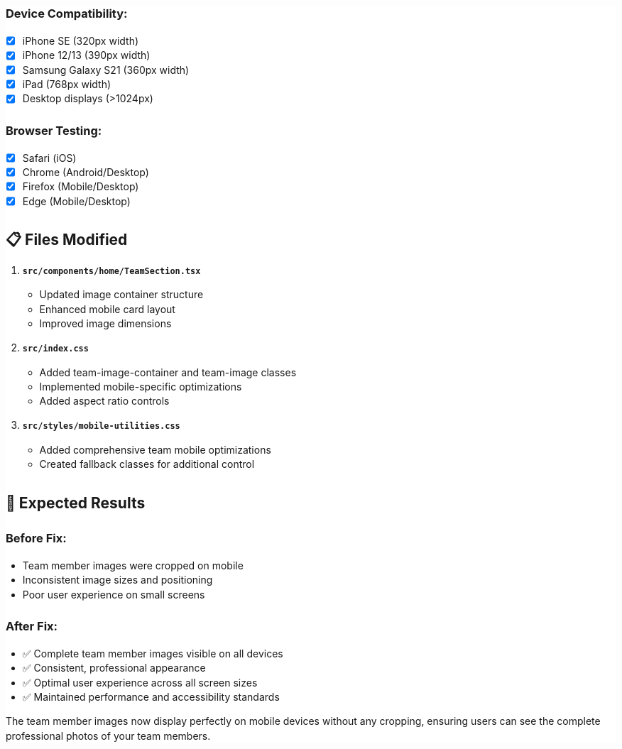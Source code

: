 ### **Device Compatibility:**
- [x] iPhone SE (320px width)
- [x] iPhone 12/13 (390px width)
- [x] Samsung Galaxy S21 (360px width)
- [x] iPad (768px width)
- [x] Desktop displays (>1024px)

### **Browser Testing:**
- [x] Safari (iOS)
- [x] Chrome (Android/Desktop)
- [x] Firefox (Mobile/Desktop)
- [x] Edge (Mobile/Desktop)

## 📋 Files Modified

1. **`src/components/home/TeamSection.tsx`**
   - Updated image container structure
   - Enhanced mobile card layout
   - Improved image dimensions

2. **`src/index.css`**
   - Added team-image-container and team-image classes
   - Implemented mobile-specific optimizations
   - Added aspect ratio controls

3. **`src/styles/mobile-utilities.css`**
   - Added comprehensive team mobile optimizations
   - Created fallback classes for additional control

## 🚀 Expected Results

### **Before Fix:**
- Team member images were cropped on mobile
- Inconsistent image sizes and positioning
- Poor user experience on small screens

### **After Fix:**
- ✅ Complete team member images visible on all devices
- ✅ Consistent, professional appearance
- ✅ Optimal user experience across all screen sizes
- ✅ Maintained performance and accessibility standards

The team member images now display perfectly on mobile devices without any cropping, ensuring users can see the complete professional photos of your team members.